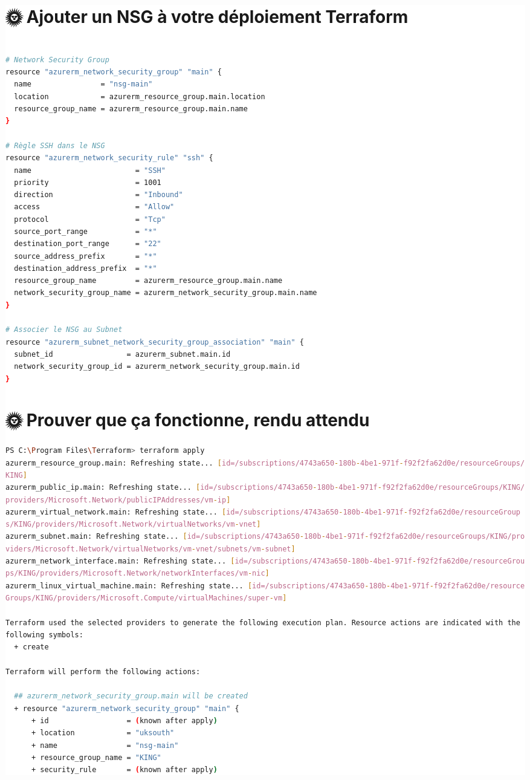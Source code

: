 # 🌞 Ajouter un NSG à votre déploiement Terraform
```bash

# Network Security Group
resource "azurerm_network_security_group" "main" {
  name                = "nsg-main"
  location            = azurerm_resource_group.main.location
  resource_group_name = azurerm_resource_group.main.name
}

# Règle SSH dans le NSG
resource "azurerm_network_security_rule" "ssh" {
  name                        = "SSH"
  priority                    = 1001
  direction                   = "Inbound"
  access                      = "Allow"
  protocol                    = "Tcp"
  source_port_range           = "*"
  destination_port_range      = "22"
  source_address_prefix       = "*"
  destination_address_prefix  = "*"
  resource_group_name         = azurerm_resource_group.main.name
  network_security_group_name = azurerm_network_security_group.main.name
}

# Associer le NSG au Subnet
resource "azurerm_subnet_network_security_group_association" "main" {
  subnet_id                 = azurerm_subnet.main.id
  network_security_group_id = azurerm_network_security_group.main.id
}
```

# 🌞 Prouver que ça fonctionne, rendu attendu
```bash
PS C:\Program Files\Terraform> terraform apply
azurerm_resource_group.main: Refreshing state... [id=/subscriptions/4743a650-180b-4be1-971f-f92f2fa62d0e/resourceGroups/KING]
azurerm_public_ip.main: Refreshing state... [id=/subscriptions/4743a650-180b-4be1-971f-f92f2fa62d0e/resourceGroups/KING/providers/Microsoft.Network/publicIPAddresses/vm-ip]
azurerm_virtual_network.main: Refreshing state... [id=/subscriptions/4743a650-180b-4be1-971f-f92f2fa62d0e/resourceGroups/KING/providers/Microsoft.Network/virtualNetworks/vm-vnet]
azurerm_subnet.main: Refreshing state... [id=/subscriptions/4743a650-180b-4be1-971f-f92f2fa62d0e/resourceGroups/KING/providers/Microsoft.Network/virtualNetworks/vm-vnet/subnets/vm-subnet]
azurerm_network_interface.main: Refreshing state... [id=/subscriptions/4743a650-180b-4be1-971f-f92f2fa62d0e/resourceGroups/KING/providers/Microsoft.Network/networkInterfaces/vm-nic]
azurerm_linux_virtual_machine.main: Refreshing state... [id=/subscriptions/4743a650-180b-4be1-971f-f92f2fa62d0e/resourceGroups/KING/providers/Microsoft.Compute/virtualMachines/super-vm]

Terraform used the selected providers to generate the following execution plan. Resource actions are indicated with the following symbols:
  + create

Terraform will perform the following actions:

  ## azurerm_network_security_group.main will be created
  + resource "azurerm_network_security_group" "main" {
      + id                  = (known after apply)
      + location            = "uksouth"
      + name                = "nsg-main"
      + resource_group_name = "KING"
      + security_rule       = (known after apply)
```